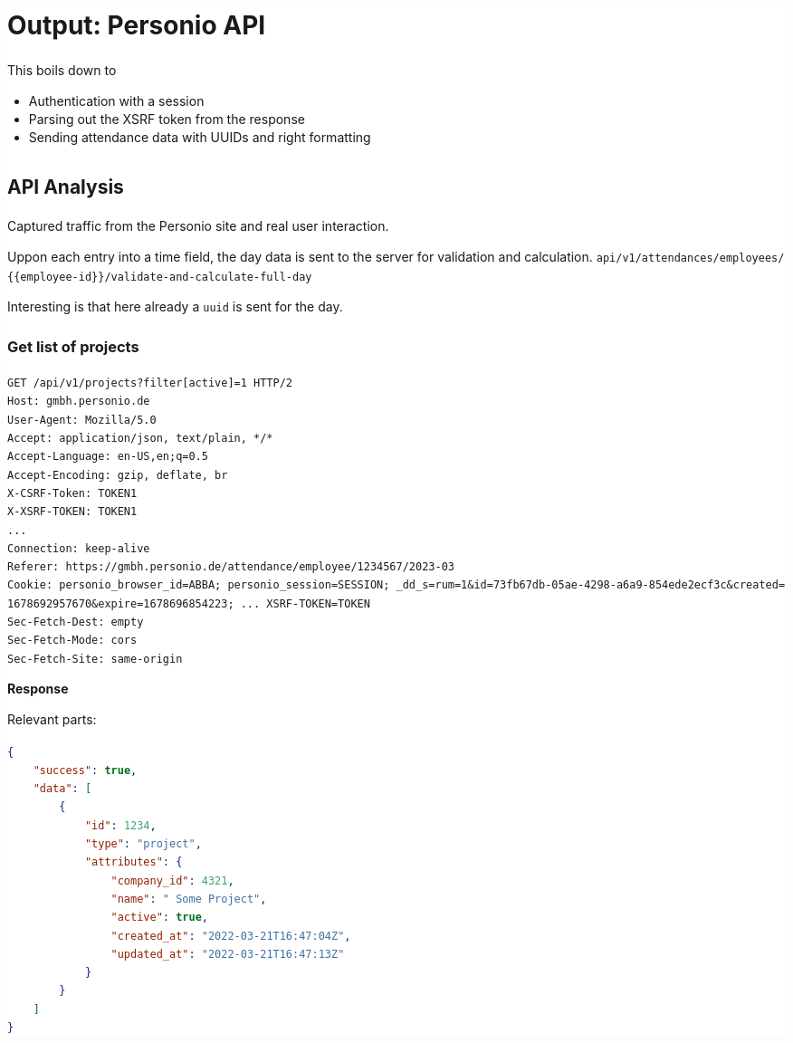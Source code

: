 # Output: Personio API

This boils down to
- Authentication with a session
- Parsing out the XSRF token from the response
- Sending attendance data with UUIDs and right formatting

## API Analysis

Captured traffic from the Personio site and real user interaction.

Uppon each entry into a time field, the day data is sent to the server for validation and calculation.
`api/v1/attendances/employees/{{employee-id}}/validate-and-calculate-full-day`

Interesting is that here already a `uuid` is sent for the day.

### Get list of projects

```
GET /api/v1/projects?filter[active]=1 HTTP/2
Host: gmbh.personio.de
User-Agent: Mozilla/5.0
Accept: application/json, text/plain, */*
Accept-Language: en-US,en;q=0.5
Accept-Encoding: gzip, deflate, br
X-CSRF-Token: TOKEN1
X-XSRF-TOKEN: TOKEN1
...
Connection: keep-alive
Referer: https://gmbh.personio.de/attendance/employee/1234567/2023-03
Cookie: personio_browser_id=ABBA; personio_session=SESSION; _dd_s=rum=1&id=73fb67db-05ae-4298-a6a9-854ede2ecf3c&created=1678692957670&expire=1678696854223; ... XSRF-TOKEN=TOKEN
Sec-Fetch-Dest: empty
Sec-Fetch-Mode: cors
Sec-Fetch-Site: same-origin
```

**Response**

Relevant parts:
```json
{
    "success": true,
    "data": [
        {
            "id": 1234,
            "type": "project",
            "attributes": {
                "company_id": 4321,
                "name": " Some Project",
                "active": true,
                "created_at": "2022-03-21T16:47:04Z",
                "updated_at": "2022-03-21T16:47:13Z"
            }
        }
    ]
}
```
